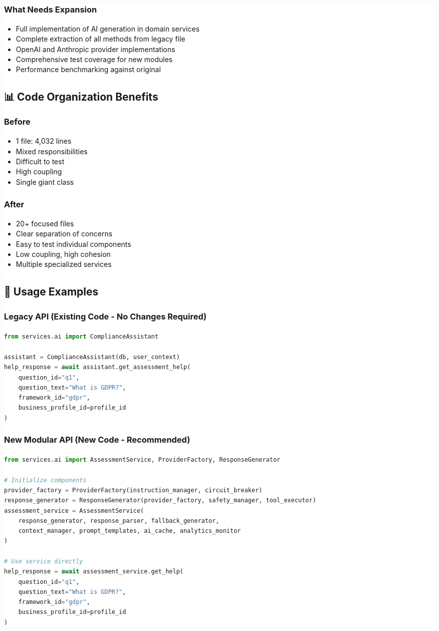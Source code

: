 ### What Needs Expansion

- Full implementation of AI generation in domain services
- Complete extraction of all methods from legacy file
- OpenAI and Anthropic provider implementations
- Comprehensive test coverage for new modules
- Performance benchmarking against original

## 📊 Code Organization Benefits

### Before
- 1 file: 4,032 lines
- Mixed responsibilities
- Difficult to test
- High coupling
- Single giant class

### After
- 20+ focused files
- Clear separation of concerns
- Easy to test individual components
- Low coupling, high cohesion
- Multiple specialized services

## 🚀 Usage Examples

### Legacy API (Existing Code - No Changes Required)
```python
from services.ai import ComplianceAssistant

assistant = ComplianceAssistant(db, user_context)
help_response = await assistant.get_assessment_help(
    question_id="q1",
    question_text="What is GDPR?",
    framework_id="gdpr",
    business_profile_id=profile_id
)
```

### New Modular API (New Code - Recommended)
```python
from services.ai import AssessmentService, ProviderFactory, ResponseGenerator

# Initialize components
provider_factory = ProviderFactory(instruction_manager, circuit_breaker)
response_generator = ResponseGenerator(provider_factory, safety_manager, tool_executor)
assessment_service = AssessmentService(
    response_generator, response_parser, fallback_generator,
    context_manager, prompt_templates, ai_cache, analytics_monitor
)

# Use service directly
help_response = await assessment_service.get_help(
    question_id="q1",
    question_text="What is GDPR?",
    framework_id="gdpr",
    business_profile_id=profile_id
)
```
